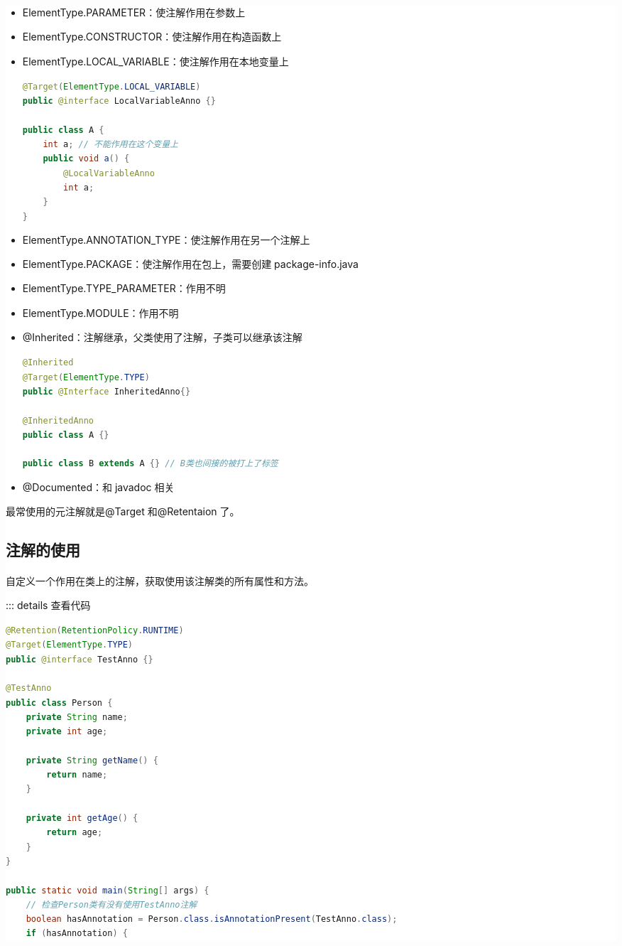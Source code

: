   - ElementType.PARAMETER：使注解作用在参数上
  - ElementType.CONSTRUCTOR：使注解作用在构造函数上
  - ElementType.LOCAL_VARIABLE：使注解作用在本地变量上

    ```java
    @Target(ElementType.LOCAL_VARIABLE)
    public @interface LocalVariableAnno {}

    public class A {
        int a; // 不能作用在这个变量上
        public void a() {
            @LocalVariableAnno
            int a;
        }
    }
    ```

  - ElementType.ANNOTATION_TYPE：使注解作用在另一个注解上
  - ElementType.PACKAGE：使注解作用在包上，需要创建 package-info.java
  - ElementType.TYPE_PARAMETER：作用不明
  - ElementType.MODULE：作用不明

- @Inherited：注解继承，父类使用了注解，子类可以继承该注解

  ```java
  @Inherited
  @Target(ElementType.TYPE)
  public @Interface InheritedAnno{}

  @InheritedAnno
  public class A {}

  public class B extends A {} // B类也间接的被打上了标签
  ```

- @Documented：和 javadoc 相关

最常使用的元注解就是@Target 和@Retentaion 了。

## 注解的使用

自定义一个作用在类上的注解，获取使用该注解类的所有属性和方法。

::: details 查看代码

```java
@Retention(RetentionPolicy.RUNTIME)
@Target(ElementType.TYPE)
public @interface TestAnno {}

@TestAnno
public class Person {
    private String name;
    private int age;

    private String getName() {
        return name;
    }

    private int getAge() {
        return age;
    }
}

public static void main(String[] args) {
    // 检查Person类有没有使用TestAnno注解
    boolean hasAnnotation = Person.class.isAnnotationPresent(TestAnno.class);
    if (hasAnnotation) {
```